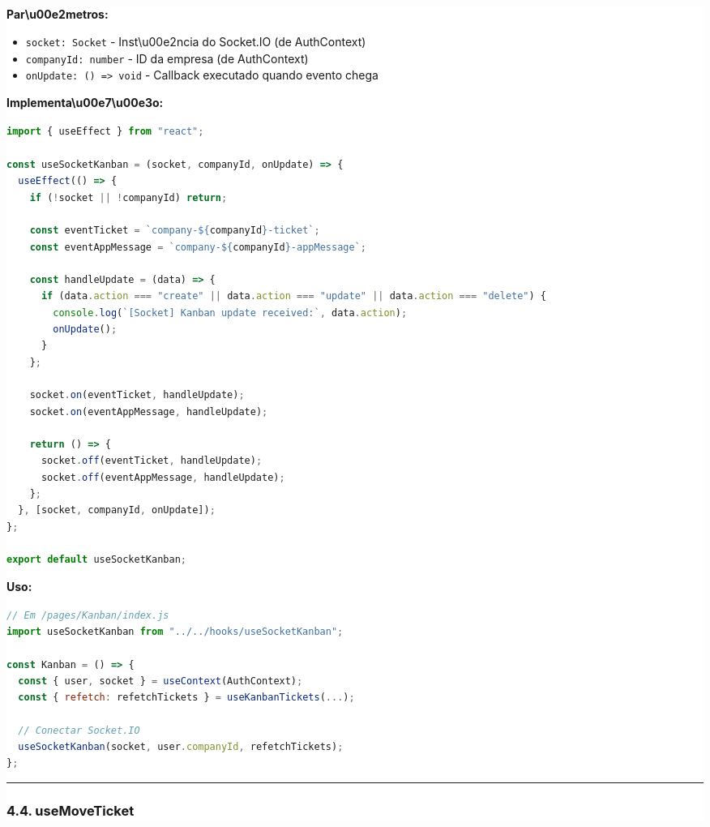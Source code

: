 **Par\u00e2metros:**
- `socket: Socket` - Inst\u00e2ncia do Socket.IO (de AuthContext)
- `companyId: number` - ID da empresa (de AuthContext)
- `onUpdate: () => void` - Callback executado quando evento chega

**Implementa\u00e7\u00e3o:**
```javascript
import { useEffect } from "react";

const useSocketKanban = (socket, companyId, onUpdate) => {
  useEffect(() => {
    if (!socket || !companyId) return;

    const eventTicket = `company-${companyId}-ticket`;
    const eventAppMessage = `company-${companyId}-appMessage`;

    const handleUpdate = (data) => {
      if (data.action === "create" || data.action === "update" || data.action === "delete") {
        console.log(`[Socket] Kanban update received:`, data.action);
        onUpdate();
      }
    };

    socket.on(eventTicket, handleUpdate);
    socket.on(eventAppMessage, handleUpdate);

    return () => {
      socket.off(eventTicket, handleUpdate);
      socket.off(eventAppMessage, handleUpdate);
    };
  }, [socket, companyId, onUpdate]);
};

export default useSocketKanban;
```

**Uso:**
```javascript
// Em /pages/Kanban/index.js
import useSocketKanban from "../../hooks/useSocketKanban";

const Kanban = () => {
  const { user, socket } = useContext(AuthContext);
  const { refetch: refetchTickets } = useKanbanTickets(...);

  // Conectar Socket.IO
  useSocketKanban(socket, user.companyId, refetchTickets);
};
```

---

### 4.4. useMoveTicket
